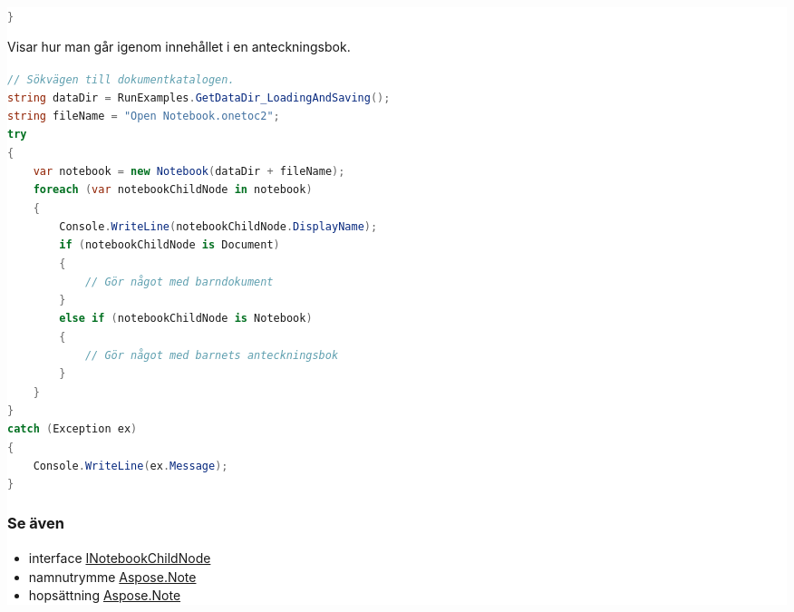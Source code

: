 ```csharp
}
```

Visar hur man går igenom innehållet i en anteckningsbok.

```csharp
// Sökvägen till dokumentkatalogen.
string dataDir = RunExamples.GetDataDir_LoadingAndSaving();
string fileName = "Open Notebook.onetoc2";
try
{
    var notebook = new Notebook(dataDir + fileName);
    foreach (var notebookChildNode in notebook)
    {
        Console.WriteLine(notebookChildNode.DisplayName);
        if (notebookChildNode is Document)
        {
            // Gör något med barndokument
        }
        else if (notebookChildNode is Notebook)
        {
            // Gör något med barnets anteckningsbok
        }
    }
}
catch (Exception ex)
{
    Console.WriteLine(ex.Message);
}
```

### Se även

* interface [INotebookChildNode](../inotebookchildnode/)
* namnutrymme [Aspose.Note](../../aspose.note/)
* hopsättning [Aspose.Note](../../)


